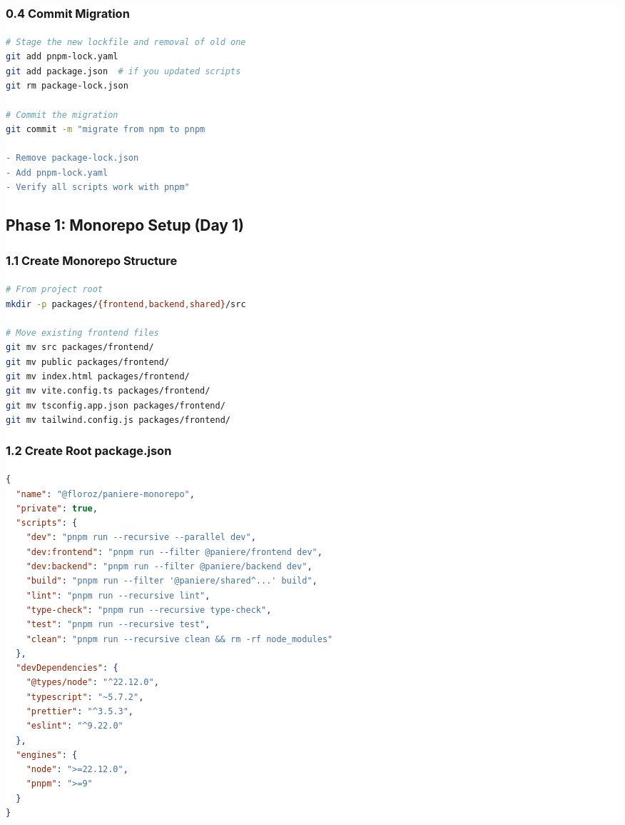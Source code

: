 ### 0.4 Commit Migration

```bash
# Stage the new lockfile and removal of old one
git add pnpm-lock.yaml
git add package.json  # if you updated scripts
git rm package-lock.json

# Commit the migration
git commit -m "migrate from npm to pnpm

- Remove package-lock.json
- Add pnpm-lock.yaml
- Verify all scripts work with pnpm"
```

## Phase 1: Monorepo Setup (Day 1)

### 1.1 Create Monorepo Structure

```bash
# From project root
mkdir -p packages/{frontend,backend,shared}/src

# Move existing frontend files
git mv src packages/frontend/
git mv public packages/frontend/
git mv index.html packages/frontend/
git mv vite.config.ts packages/frontend/
git mv tsconfig.app.json packages/frontend/
git mv tailwind.config.js packages/frontend/
```

### 1.2 Create Root package.json

```json
{
  "name": "@floroz/paniere-monorepo",
  "private": true,
  "scripts": {
    "dev": "pnpm run --recursive --parallel dev",
    "dev:frontend": "pnpm run --filter @paniere/frontend dev",
    "dev:backend": "pnpm run --filter @paniere/backend dev",
    "build": "pnpm run --filter '@paniere/shared^...' build",
    "lint": "pnpm run --recursive lint",
    "type-check": "pnpm run --recursive type-check",
    "test": "pnpm run --recursive test",
    "clean": "pnpm run --recursive clean && rm -rf node_modules"
  },
  "devDependencies": {
    "@types/node": "^22.12.0",
    "typescript": "~5.7.2",
    "prettier": "^3.5.3",
    "eslint": "^9.22.0"
  },
  "engines": {
    "node": ">=22.12.0",
    "pnpm": ">=9"
  }
}
```
